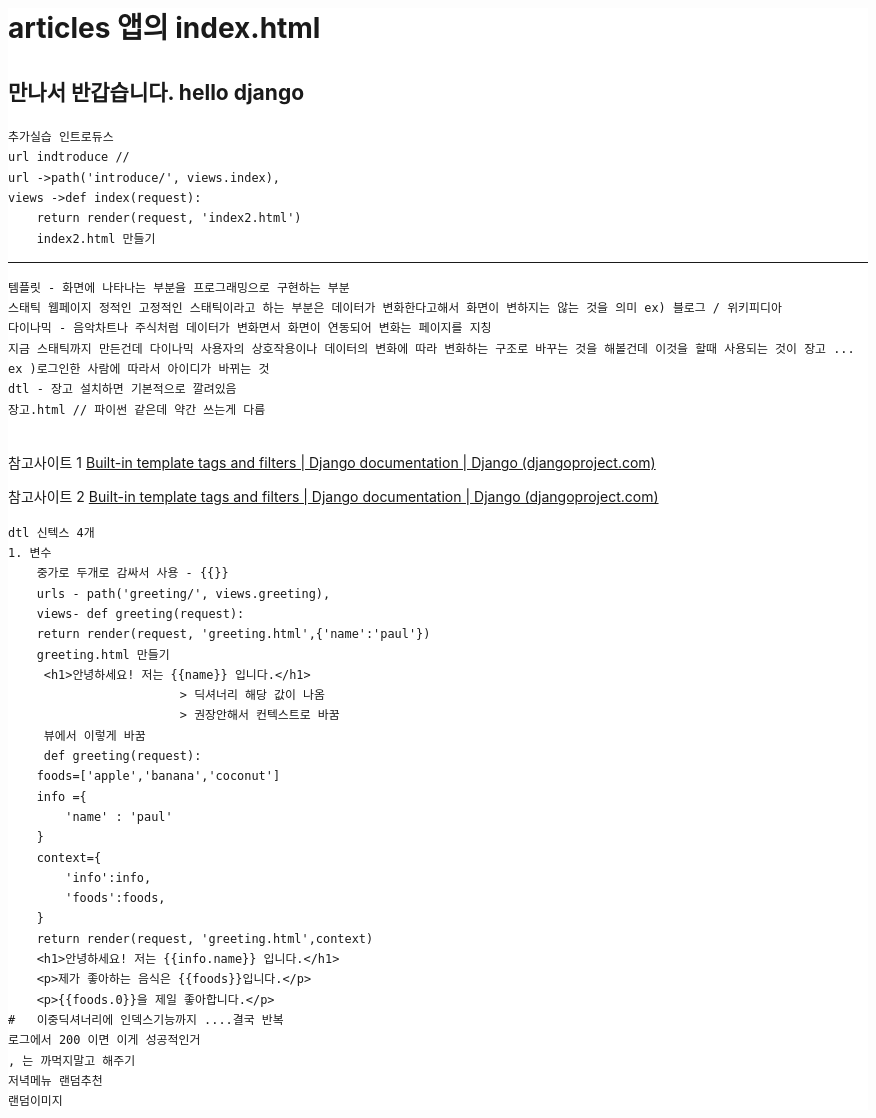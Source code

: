 

# articles 앱의 index.html

## 만나서 반갑습니다. hello django



```
추가실습 인트로듀스
url indtroduce // 
url ->path('introduce/', views.index), 
views ->def index(request):
    return render(request, 'index2.html')
    index2.html 만들기 
```

------------------------------------------------------------------------------------------------------------------------------------------

```
템플릿 - 화면에 나타나는 부분을 프로그래밍으로 구현하는 부분 
스태틱 웹페이지 정적인 고정적인 스태틱이라고 하는 부분은 데이터가 변화한다고해서 화면이 변하지는 않는 것을 의미 ex) 블로그 / 위키피디아 
다이나믹 - 음악차트나 주식처럼 데이터가 변화면서 화면이 연동되어 변화는 페이지를 지칭 
지금 스태틱까지 만든건데 다이나믹 사용자의 상호작용이나 데이터의 변화에 따라 변화하는 구조로 바꾸는 것을 해볼건데 이것을 할때 사용되는 것이 장고 ... 
ex )로그인한 사람에 따라서 아이디가 바뀌는 것 
dtl - 장고 설치하면 기본적으로 깔려있음 
장고.html // 파이썬 같은데 약간 쓰는게 다름 


```

참고사이트 1 [Built-in template tags and filters | Django documentation | Django (djangoproject.com)](https://docs.djangoproject.com/en/3.2/ref/templates/builtins/)

참고사이트 2 [Built-in template tags and filters | Django documentation | Django (djangoproject.com)](https://docs.djangoproject.com/en/3.2/ref/templates/builtins/)

```
dtl 신텍스 4개 
1. 변수 
	중가로 두개로 감싸서 사용 - {{}}
	urls - path('greeting/', views.greeting),
	views- def greeting(request):
    return render(request, 'greeting.html',{'name':'paul'})
    greeting.html 만들기 
     <h1>안녕하세요! 저는 {{name}} 입니다.</h1>
     					> 딕셔너리 해당 값이 나옴 
     					> 권장안해서 컨텍스트로 바꿈 
     뷰에서 이렇게 바꿈 
     def greeting(request):
    foods=['apple','banana','coconut']
    info ={
        'name' : 'paul'
    }
    context={
        'info':info,
        'foods':foods,
    }
    return render(request, 'greeting.html',context)
    <h1>안녕하세요! 저는 {{info.name}} 입니다.</h1>
    <p>제가 좋아하는 음식은 {{foods}}입니다.</p>
    <p>{{foods.0}}을 제일 좋아합니다.</p>
#   이중딕셔너리에 인덱스기능까지 ....결국 반복 
로그에서 200 이면 이게 성공적인거 
, 는 까먹지말고 해주기 
저녁메뉴 랜덤추천 
랜덤이미지 
```